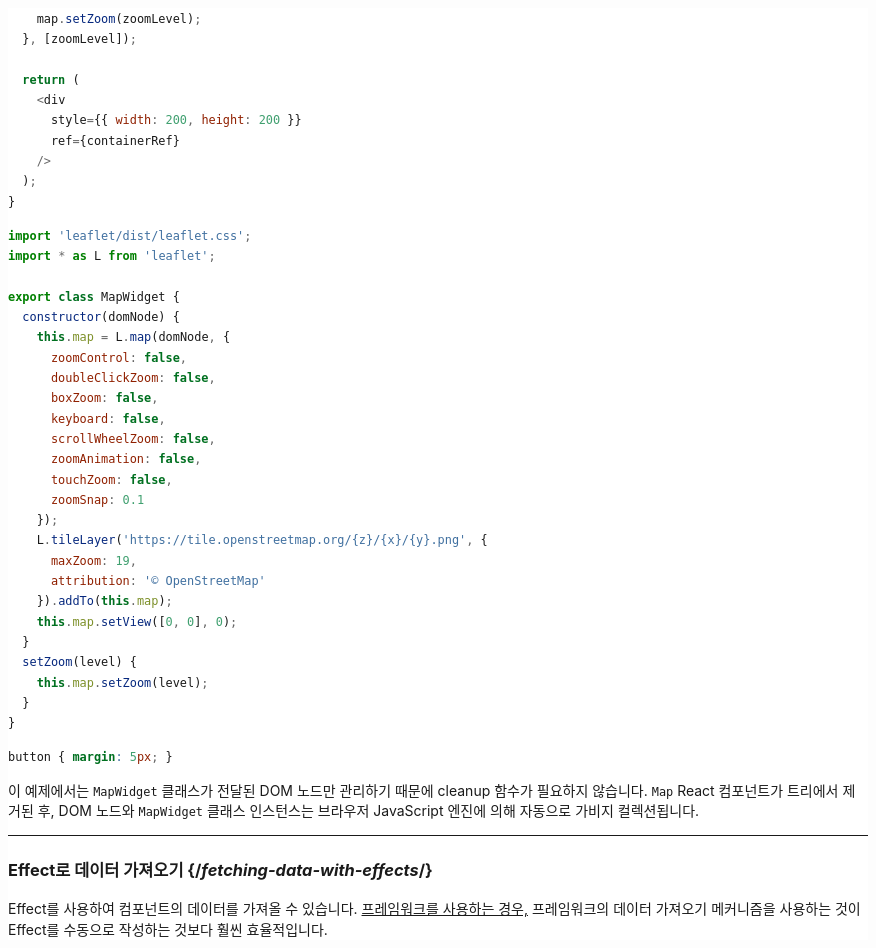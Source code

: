 ```js src/Map.js active
    map.setZoom(zoomLevel);
  }, [zoomLevel]);

  return (
    <div
      style={{ width: 200, height: 200 }}
      ref={containerRef}
    />
  );
}
```

```js src/map-widget.js
import 'leaflet/dist/leaflet.css';
import * as L from 'leaflet';

export class MapWidget {
  constructor(domNode) {
    this.map = L.map(domNode, {
      zoomControl: false,
      doubleClickZoom: false,
      boxZoom: false,
      keyboard: false,
      scrollWheelZoom: false,
      zoomAnimation: false,
      touchZoom: false,
      zoomSnap: 0.1
    });
    L.tileLayer('https://tile.openstreetmap.org/{z}/{x}/{y}.png', {
      maxZoom: 19,
      attribution: '© OpenStreetMap'
    }).addTo(this.map);
    this.map.setView([0, 0], 0);
  }
  setZoom(level) {
    this.map.setZoom(level);
  }
}
```

```css
button { margin: 5px; }
```

</Sandpack>

이 예제에서는 `MapWidget` 클래스가 전달된 DOM 노드만 관리하기 때문에 cleanup 함수가 필요하지 않습니다. `Map` React 컴포넌트가 트리에서 제거된 후, DOM 노드와 `MapWidget` 클래스 인스턴스는 브라우저 JavaScript 엔진에 의해 자동으로 가비지 컬렉션됩니다.

---

### Effect로 데이터 가져오기 {/*fetching-data-with-effects*/}

Effect를 사용하여 컴포넌트의 데이터를 가져올 수 있습니다. [프레임워크를 사용하는 경우,](/learn/start-a-new-react-project#production-grade-react-frameworks) 프레임워크의 데이터 가져오기 메커니즘을 사용하는 것이 Effect를 수동으로 작성하는 것보다 훨씬 효율적입니다.
